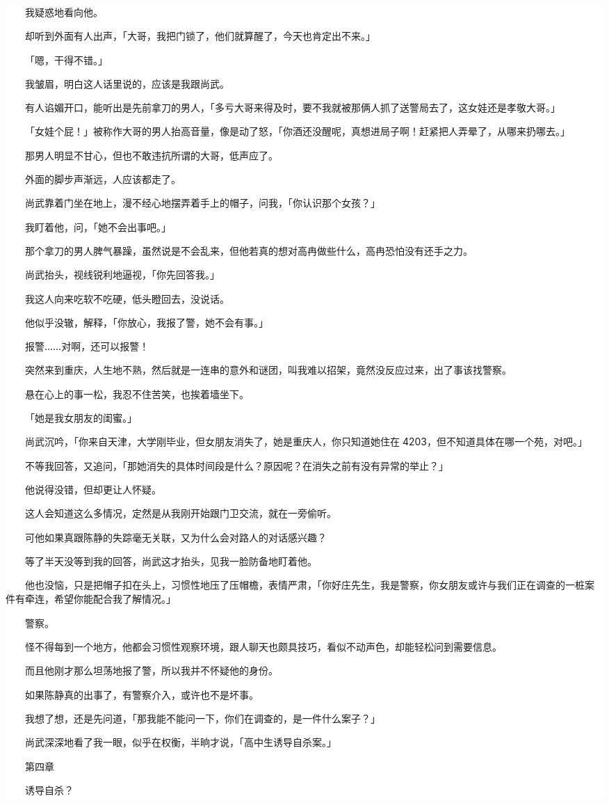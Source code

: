 &emsp;&emsp;我疑惑地看向他。  
  
&emsp;&emsp;却听到外面有人出声，「大哥，我把门锁了，他们就算醒了，今天也肯定出不来。」  
  
&emsp;&emsp;「嗯，干得不错。」  
  
&emsp;&emsp;我皱眉，明白这人话里说的，应该是我跟尚武。  
  
&emsp;&emsp;有人谄媚开口，能听出是先前拿刀的男人，「多亏大哥来得及时，要不我就被那俩人抓了送警局去了，这女娃还是孝敬大哥。」  
  
&emsp;&emsp;「女娃个屁！」被称作大哥的男人抬高音量，像是动了怒，「你酒还没醒呢，真想进局子啊！赶紧把人弄晕了，从哪来扔哪去。」  
  
&emsp;&emsp;那男人明显不甘心，但也不敢违抗所谓的大哥，低声应了。  
  
&emsp;&emsp;外面的脚步声渐远，人应该都走了。  
  
&emsp;&emsp;尚武靠着门坐在地上，漫不经心地摆弄着手上的帽子，问我，「你认识那个女孩？」  
  
&emsp;&emsp;我盯着他，问，「她不会出事吧。」  
  
&emsp;&emsp;那个拿刀的男人脾气暴躁，虽然说是不会乱来，但他若真的想对高冉做些什么，高冉恐怕没有还手之力。  
  
&emsp;&emsp;尚武抬头，视线锐利地逼视，「你先回答我。」  
  
&emsp;&emsp;我这人向来吃软不吃硬，低头瞪回去，没说话。  
  
&emsp;&emsp;他似乎没辙，解释，「你放心，我报了警，她不会有事。」  
  
&emsp;&emsp;报警……对啊，还可以报警！  
  
&emsp;&emsp;突然来到重庆，人生地不熟，然后就是一连串的意外和谜团，叫我难以招架，竟然没反应过来，出了事该找警察。  
  
&emsp;&emsp;悬在心上的事一松，我忍不住苦笑，也挨着墙坐下。  
  
&emsp;&emsp;「她是我女朋友的闺蜜。」  
  
&emsp;&emsp;尚武沉吟，「你来自天津，大学刚毕业，但女朋友消失了，她是重庆人，你只知道她住在 4203，但不知道具体在哪一个苑，对吧。」  
  
&emsp;&emsp;不等我回答，又追问，「那她消失的具体时间段是什么？原因呢？在消失之前有没有异常的举止？」  
  
&emsp;&emsp;他说得没错，但却更让人怀疑。  
  
&emsp;&emsp;这人会知道这么多情况，定然是从我刚开始跟门卫交流，就在一旁偷听。  
  
&emsp;&emsp;可他如果真跟陈静的失踪毫无关联，又为什么会对路人的对话感兴趣？  
  
&emsp;&emsp;等了半天没等到我的回答，尚武这才抬头，见我一脸防备地盯着他。  
  
&emsp;&emsp;他也没恼，只是把帽子扣在头上，习惯性地压了压帽檐，表情严肃，「你好庄先生，我是警察，你女朋友或许与我们正在调查的一桩案件有牵连，希望你能配合我了解情况。」  
  
&emsp;&emsp;警察。  
  
&emsp;&emsp;怪不得每到一个地方，他都会习惯性观察环境，跟人聊天也颇具技巧，看似不动声色，却能轻松问到需要信息。  
  
&emsp;&emsp;而且他刚才那么坦荡地报了警，所以我并不怀疑他的身份。  
  
&emsp;&emsp;如果陈静真的出事了，有警察介入，或许也不是坏事。  
  
&emsp;&emsp;我想了想，还是先问道，「那我能不能问一下，你们在调查的，是一件什么案子？」  
  
&emsp;&emsp;尚武深深地看了我一眼，似乎在权衡，半晌才说，「高中生诱导自杀案。」  
  
&emsp;&emsp;第四章  
  
&emsp;&emsp;诱导自杀？  
  
